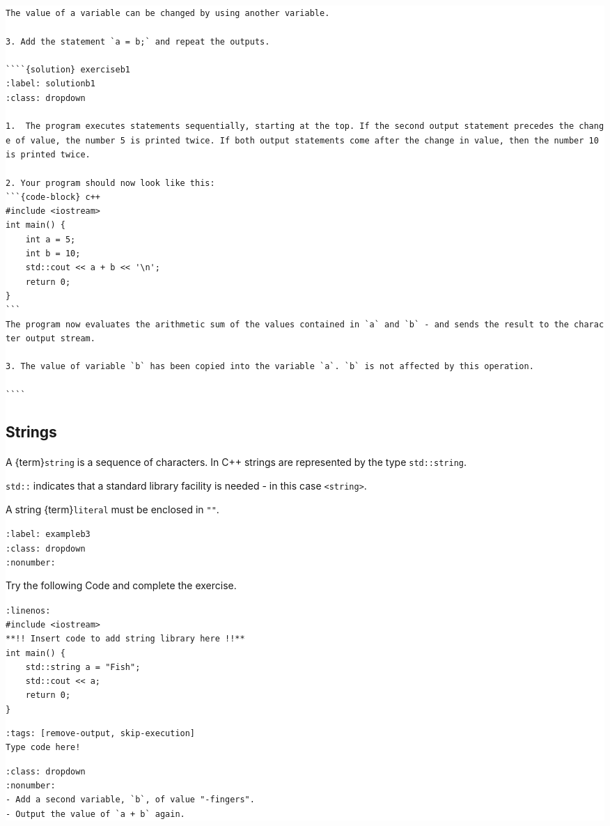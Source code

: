 `````{exercise} Working with Variables
The value of a variable can be changed by using another variable.

3. Add the statement `a = b;` and repeat the outputs.

````{solution} exerciseb1
:label: solutionb1
:class: dropdown 

1.  The program executes statements sequentially, starting at the top. If the second output statement precedes the change of value, the number 5 is printed twice. If both output statements come after the change in value, then the number 10 is printed twice.

2. Your program should now look like this:
```{code-block} c++
#include <iostream>
int main() {
    int a = 5;
    int b = 10;
    std::cout << a + b << '\n';
    return 0;
}
```
The program now evaluates the arithmetic sum of the values contained in `a` and `b` - and sends the result to the character output stream.

3. The value of variable `b` has been copied into the variable `a`. `b` is not affected by this operation.

````
`````
``````{code_example-end}
``````
## Strings

A {term}`string` is a sequence of characters. In C++ strings are represented by the type `std::string`.

`std::` indicates that a standard library facility is needed - in this case `<string>`.

A string {term}`literal` must be enclosed in `""`.

`````{code_example-start} Strings
:label: exampleb3
:class: dropdown
:nonumber:
`````
Try the following Code and complete the exercise.
````{code-block} c++
:linenos: 
#include <iostream>
**!! Insert code to add string library here !!**
int main() {
    std::string a = "Fish";
    std::cout << a;
    return 0;
}
````
````{code-cell} c++
:tags: [remove-output, skip-execution]
Type code here!
````
````{exercise}
:class: dropdown
:nonumber:
- Add a second variable, `b`, of value "-fingers".
- Output the value of `a + b` again.
````
